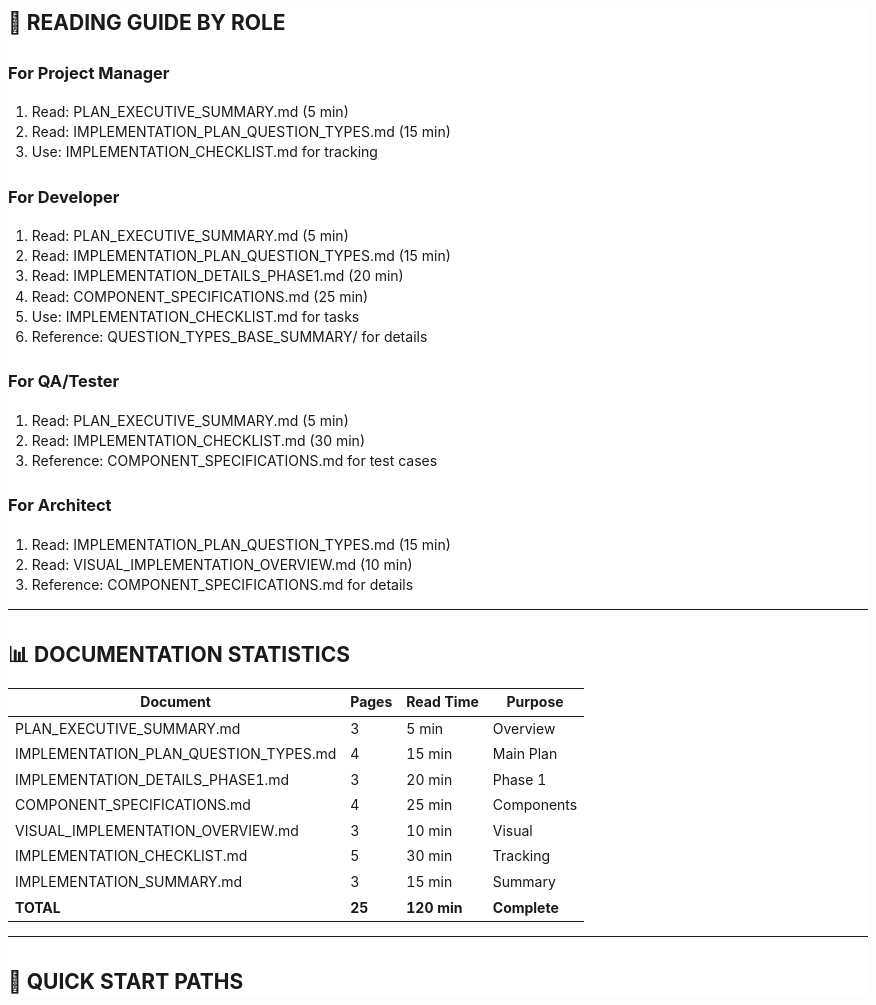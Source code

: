
## 🎯 READING GUIDE BY ROLE

### For Project Manager
1. Read: PLAN_EXECUTIVE_SUMMARY.md (5 min)
2. Read: IMPLEMENTATION_PLAN_QUESTION_TYPES.md (15 min)
3. Use: IMPLEMENTATION_CHECKLIST.md for tracking

### For Developer
1. Read: PLAN_EXECUTIVE_SUMMARY.md (5 min)
2. Read: IMPLEMENTATION_PLAN_QUESTION_TYPES.md (15 min)
3. Read: IMPLEMENTATION_DETAILS_PHASE1.md (20 min)
4. Read: COMPONENT_SPECIFICATIONS.md (25 min)
5. Use: IMPLEMENTATION_CHECKLIST.md for tasks
6. Reference: QUESTION_TYPES_BASE_SUMMARY/ for details

### For QA/Tester
1. Read: PLAN_EXECUTIVE_SUMMARY.md (5 min)
2. Read: IMPLEMENTATION_CHECKLIST.md (30 min)
3. Reference: COMPONENT_SPECIFICATIONS.md for test cases

### For Architect
1. Read: IMPLEMENTATION_PLAN_QUESTION_TYPES.md (15 min)
2. Read: VISUAL_IMPLEMENTATION_OVERVIEW.md (10 min)
3. Reference: COMPONENT_SPECIFICATIONS.md for details

---

## 📊 DOCUMENTATION STATISTICS

| Document | Pages | Read Time | Purpose |
|----------|-------|-----------|---------|
| PLAN_EXECUTIVE_SUMMARY.md | 3 | 5 min | Overview |
| IMPLEMENTATION_PLAN_QUESTION_TYPES.md | 4 | 15 min | Main Plan |
| IMPLEMENTATION_DETAILS_PHASE1.md | 3 | 20 min | Phase 1 |
| COMPONENT_SPECIFICATIONS.md | 4 | 25 min | Components |
| VISUAL_IMPLEMENTATION_OVERVIEW.md | 3 | 10 min | Visual |
| IMPLEMENTATION_CHECKLIST.md | 5 | 30 min | Tracking |
| IMPLEMENTATION_SUMMARY.md | 3 | 15 min | Summary |
| **TOTAL** | **25** | **120 min** | **Complete** |

---

## 🚀 QUICK START PATHS
